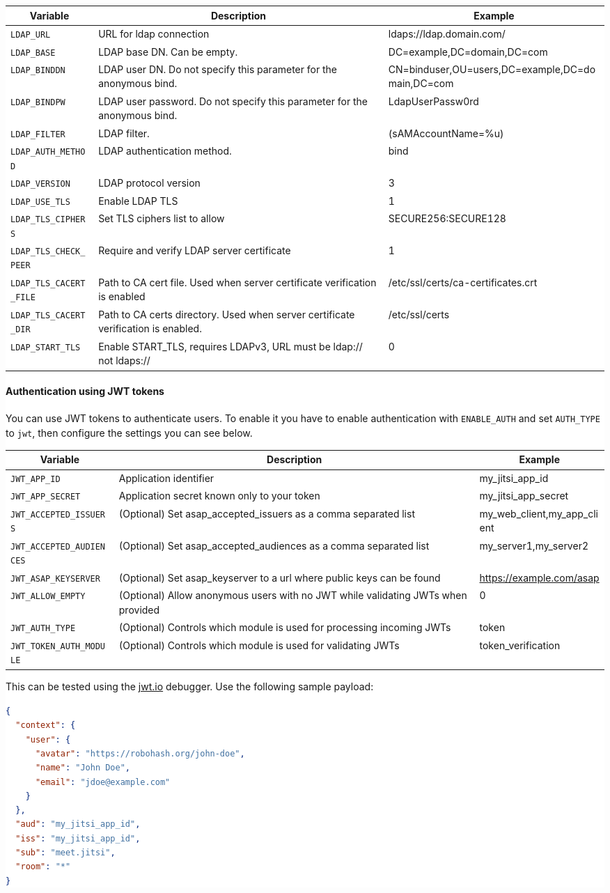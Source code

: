 Variable | Description | Example
--- | --- | ---
`LDAP_URL` | URL for ldap connection | ldaps://ldap.domain.com/
`LDAP_BASE` | LDAP base DN. Can be empty. | DC=example,DC=domain,DC=com
`LDAP_BINDDN` | LDAP user DN. Do not specify this parameter for the anonymous bind. | CN=binduser,OU=users,DC=example,DC=domain,DC=com
`LDAP_BINDPW` | LDAP user password. Do not specify this parameter for the anonymous bind. | LdapUserPassw0rd
`LDAP_FILTER` | LDAP filter. | (sAMAccountName=%u)
`LDAP_AUTH_METHOD` | LDAP authentication method. | bind
`LDAP_VERSION` | LDAP protocol version | 3
`LDAP_USE_TLS` | Enable LDAP TLS | 1
`LDAP_TLS_CIPHERS` | Set TLS ciphers list to allow | SECURE256:SECURE128
`LDAP_TLS_CHECK_PEER` | Require and verify LDAP server certificate | 1
`LDAP_TLS_CACERT_FILE` | Path to CA cert file. Used when server certificate verification is enabled | /etc/ssl/certs/ca-certificates.crt
`LDAP_TLS_CACERT_DIR` | Path to CA certs directory. Used when server certificate verification is enabled. | /etc/ssl/certs
`LDAP_START_TLS` | Enable START_TLS, requires LDAPv3, URL must be ldap:// not ldaps:// | 0

#### Authentication using JWT tokens

You can use JWT tokens to authenticate users. To enable it you have to enable authentication with `ENABLE_AUTH` and
set `AUTH_TYPE` to `jwt`, then configure the settings you can see below.

Variable | Description | Example
--- | --- | ---
`JWT_APP_ID` | Application identifier | my_jitsi_app_id
`JWT_APP_SECRET` | Application secret known only to your token | my_jitsi_app_secret
`JWT_ACCEPTED_ISSUERS` | (Optional) Set asap_accepted_issuers as a comma separated list | my_web_client,my_app_client
`JWT_ACCEPTED_AUDIENCES` | (Optional) Set asap_accepted_audiences as a comma separated list | my_server1,my_server2
`JWT_ASAP_KEYSERVER` | (Optional) Set asap_keyserver to a url where public keys can be found | https://example.com/asap
`JWT_ALLOW_EMPTY` | (Optional) Allow anonymous users with no JWT while validating JWTs when provided | 0
`JWT_AUTH_TYPE` | (Optional) Controls which module is used for processing incoming JWTs | token
`JWT_TOKEN_AUTH_MODULE` | (Optional) Controls which module is used for validating JWTs | token_verification

This can be tested using the [jwt.io] debugger. Use the following sample payload:

```json
{
  "context": {
    "user": {
      "avatar": "https://robohash.org/john-doe",
      "name": "John Doe",
      "email": "jdoe@example.com"
    }
  },
  "aud": "my_jitsi_app_id",
  "iss": "my_jitsi_app_id",
  "sub": "meet.jitsi",
  "room": "*"
}
```


[Jitsi]: https://jitsi.org/
[Jitsi Meet]: https://jitsi.org/jitsi-meet/
[Docker]: https://www.docker.com
[Docker Compose]: https://docs.docker.com/compose/
[Swarm mode]: https://docs.docker.com/engine/swarm/
[S6 Overlay]: https://github.com/just-containers/s6-overlay
[Jitsi repositories]: https://jitsi.org/downloads/
[Prosody]: https://prosody.im/
[Jicofo]: https://github.com/jitsi/jicofo
[Jitsi Videobridge]: https://github.com/jitsi/jitsi-videobridge
[Jigasi]: https://github.com/jitsi/jigasi
[ICE]: https://en.wikipedia.org/wiki/Interactive_Connectivity_Establishment
[STUN]: https://en.wikipedia.org/wiki/STUN
[jwt.io]: https://jwt.io/#debugger-io
[Etherpad]: https://github.com/ether/etherpad-lite
[Jibri]: https://github.com/jitsi/jibri
[latest release]: https://github.com/jitsi/docker-jitsi-meet/releases/latest